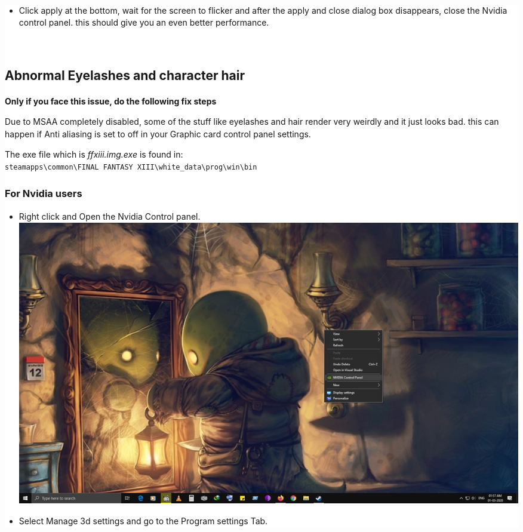 - Click apply at the bottom, wait for the screen to flicker and after the apply and close dialog box disappears, close the Nvidia control panel. this should give you an even better performance.

<br>

## Abnormal Eyelashes and character hair
**Only if you face this issue, do the following fix steps**

Due to MSAA completely disabled, some of the stuff like eyelashes and hair render very weirdly and it just looks bad. this can happen if Anti aliasing is set to off in your Graphic card control panel settings.

The exe file which is *ffxiii.img.exe* is found in:
<br>``steamapps\common\FINAL FANTASY XIII\white_data\prog\win\bin``

### For Nvidia users
- Right click and Open the Nvidia Control panel.
  ![img](images/important_fixes/abnormal_eyelashes_and_character_hair/ab_eye_1.jpg)

- Select Manage 3d settings and go to the Program settings Tab.